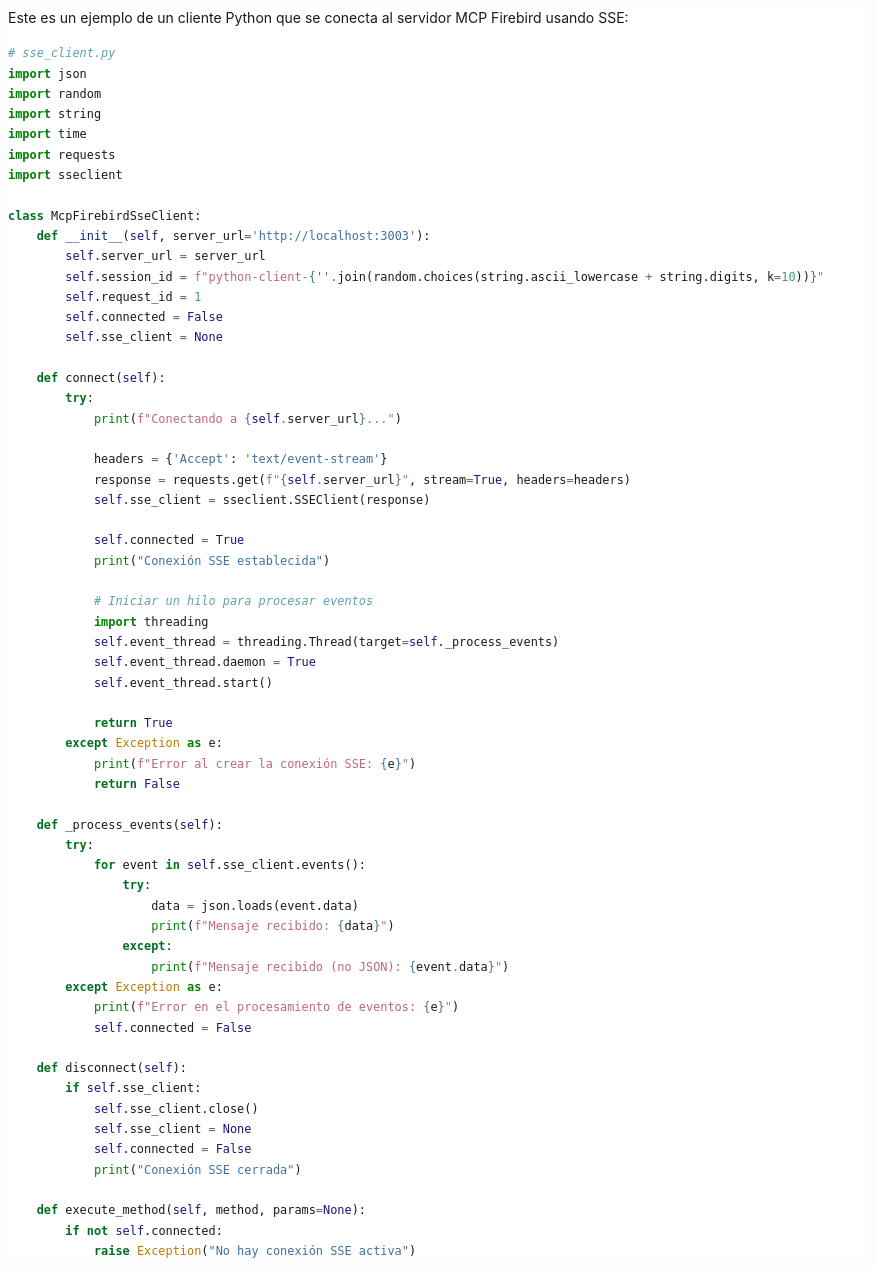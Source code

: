 Este es un ejemplo de un cliente Python que se conecta al servidor MCP Firebird usando SSE:

```python
# sse_client.py
import json
import random
import string
import time
import requests
import sseclient

class McpFirebirdSseClient:
    def __init__(self, server_url='http://localhost:3003'):
        self.server_url = server_url
        self.session_id = f"python-client-{''.join(random.choices(string.ascii_lowercase + string.digits, k=10))}"
        self.request_id = 1
        self.connected = False
        self.sse_client = None
    
    def connect(self):
        try:
            print(f"Conectando a {self.server_url}...")
            
            headers = {'Accept': 'text/event-stream'}
            response = requests.get(f"{self.server_url}", stream=True, headers=headers)
            self.sse_client = sseclient.SSEClient(response)
            
            self.connected = True
            print("Conexión SSE establecida")
            
            # Iniciar un hilo para procesar eventos
            import threading
            self.event_thread = threading.Thread(target=self._process_events)
            self.event_thread.daemon = True
            self.event_thread.start()
            
            return True
        except Exception as e:
            print(f"Error al crear la conexión SSE: {e}")
            return False
    
    def _process_events(self):
        try:
            for event in self.sse_client.events():
                try:
                    data = json.loads(event.data)
                    print(f"Mensaje recibido: {data}")
                except:
                    print(f"Mensaje recibido (no JSON): {event.data}")
        except Exception as e:
            print(f"Error en el procesamiento de eventos: {e}")
            self.connected = False
    
    def disconnect(self):
        if self.sse_client:
            self.sse_client.close()
            self.sse_client = None
            self.connected = False
            print("Conexión SSE cerrada")
    
    def execute_method(self, method, params=None):
        if not self.connected:
            raise Exception("No hay conexión SSE activa")
```